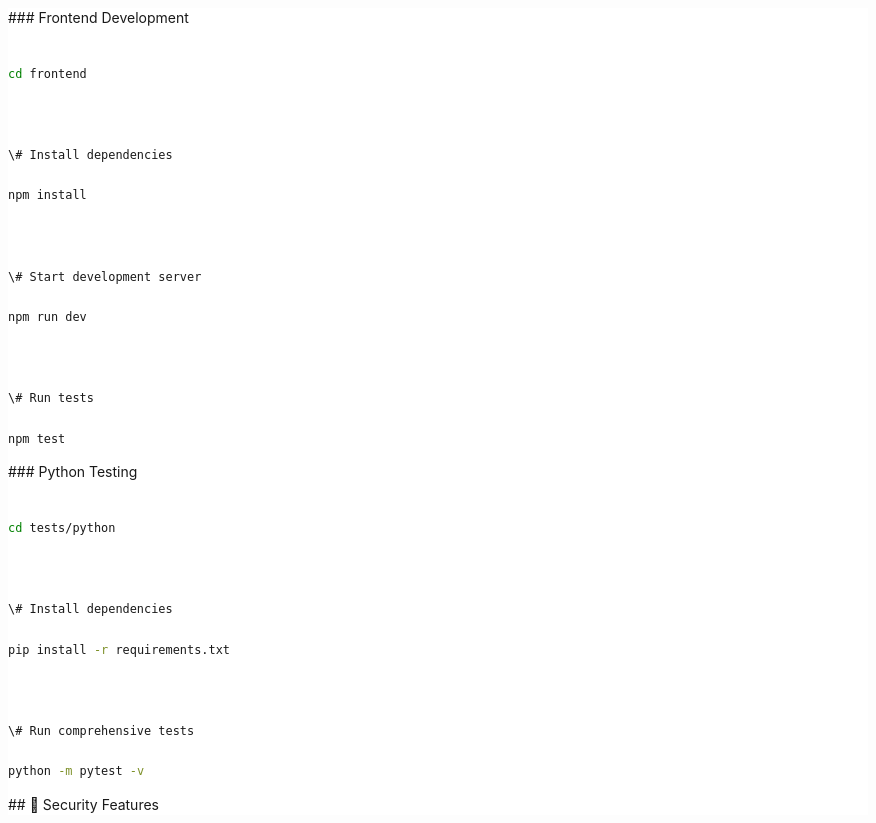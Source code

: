 

\### Frontend Development



```bash

cd frontend



\# Install dependencies

npm install



\# Start development server

npm run dev



\# Run tests

npm test

```



\### Python Testing



```bash

cd tests/python



\# Install dependencies

pip install -r requirements.txt



\# Run comprehensive tests

python -m pytest -v

```



\## 🔐 Security Features

